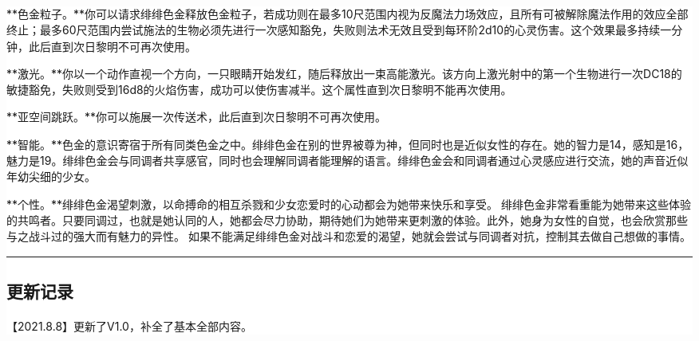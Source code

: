 **色金粒子。**你可以请求绯绯色金释放色金粒子，若成功则在最多10尺范围内视为反魔法力场效应，且所有可被解除魔法作用的效应全部终止；最多60尺范围内尝试施法的生物必须先进行一次感知豁免，失败则法术无效且受到每环阶2d10的心灵伤害。这个效果最多持续一分钟，此后直到次日黎明不可再次使用。

**激光。**你以一个动作直视一个方向，一只眼睛开始发红，随后释放出一束高能激光。该方向上激光射中的第一个生物进行一次DC18的敏捷豁免，失败则受到16d8的火焰伤害，成功可以使伤害减半。这个属性直到次日黎明不能再次使用。

**亚空间跳跃。**你可以施展一次传送术，此后直到次日黎明不可再次使用。

**智能。**色金的意识寄宿于所有同类色金之中。绯绯色金在别的世界被尊为神，但同时也是近似女性的存在。她的智力是14，感知是16，魅力是19。绯绯色金会与同调者共享感官，同时也会理解同调者能理解的语言。绯绯色金会和同调者通过心灵感应进行交流，她的声音近似年幼尖细的少女。

**个性。**绯绯色金渴望刺激，以命搏命的相互杀戮和少女恋爱时的心动都会为她带来快乐和享受。
绯绯色金非常看重能为她带来这些体验的共鸣者。只要同调过，也就是她认同的人，她都会尽力协助，期待她们为她带来更刺激的体验。此外，她身为女性的自觉，也会欣赏那些与之战斗过的强大而有魅力的异性。
如果不能满足绯绯色金对战斗和恋爱的渴望，她就会尝试与同调者对抗，控制其去做自己想做的事情。

----
## 更新记录

【2021.8.8】更新了V1.0，补全了基本全部内容。